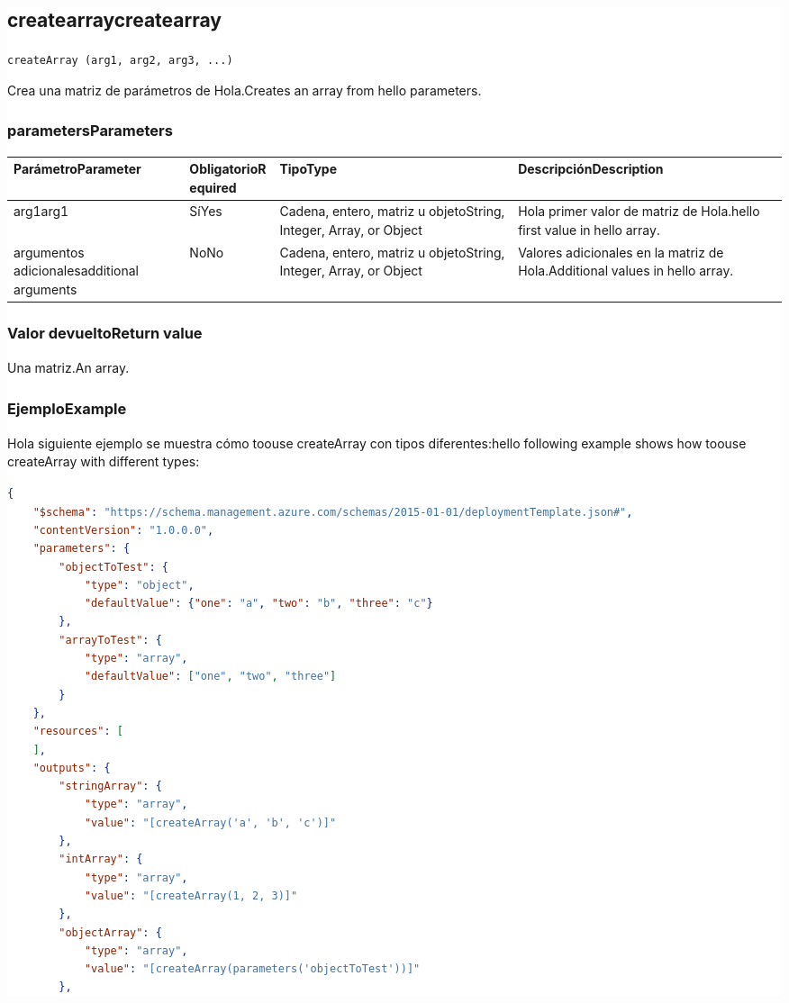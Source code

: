 <a id="createarray" />

## <a name="createarray"></a><span data-ttu-id="6d48d-267">createarray</span><span class="sxs-lookup"><span data-stu-id="6d48d-267">createarray</span></span>
`createArray (arg1, arg2, arg3, ...)`

<span data-ttu-id="6d48d-268">Crea una matriz de parámetros de Hola.</span><span class="sxs-lookup"><span data-stu-id="6d48d-268">Creates an array from hello parameters.</span></span>

### <a name="parameters"></a><span data-ttu-id="6d48d-269">parameters</span><span class="sxs-lookup"><span data-stu-id="6d48d-269">Parameters</span></span>

| <span data-ttu-id="6d48d-270">Parámetro</span><span class="sxs-lookup"><span data-stu-id="6d48d-270">Parameter</span></span> | <span data-ttu-id="6d48d-271">Obligatorio</span><span class="sxs-lookup"><span data-stu-id="6d48d-271">Required</span></span> | <span data-ttu-id="6d48d-272">Tipo</span><span class="sxs-lookup"><span data-stu-id="6d48d-272">Type</span></span> | <span data-ttu-id="6d48d-273">Descripción</span><span class="sxs-lookup"><span data-stu-id="6d48d-273">Description</span></span> |
|:--- |:--- |:--- |:--- |
| <span data-ttu-id="6d48d-274">arg1</span><span class="sxs-lookup"><span data-stu-id="6d48d-274">arg1</span></span> |<span data-ttu-id="6d48d-275">Sí</span><span class="sxs-lookup"><span data-stu-id="6d48d-275">Yes</span></span> |<span data-ttu-id="6d48d-276">Cadena, entero, matriz u objeto</span><span class="sxs-lookup"><span data-stu-id="6d48d-276">String, Integer, Array, or Object</span></span> |<span data-ttu-id="6d48d-277">Hola primer valor de matriz de Hola.</span><span class="sxs-lookup"><span data-stu-id="6d48d-277">hello first value in hello array.</span></span> |
| <span data-ttu-id="6d48d-278">argumentos adicionales</span><span class="sxs-lookup"><span data-stu-id="6d48d-278">additional arguments</span></span> |<span data-ttu-id="6d48d-279">No</span><span class="sxs-lookup"><span data-stu-id="6d48d-279">No</span></span> |<span data-ttu-id="6d48d-280">Cadena, entero, matriz u objeto</span><span class="sxs-lookup"><span data-stu-id="6d48d-280">String, Integer, Array, or Object</span></span> |<span data-ttu-id="6d48d-281">Valores adicionales en la matriz de Hola.</span><span class="sxs-lookup"><span data-stu-id="6d48d-281">Additional values in hello array.</span></span> |

### <a name="return-value"></a><span data-ttu-id="6d48d-282">Valor devuelto</span><span class="sxs-lookup"><span data-stu-id="6d48d-282">Return value</span></span>

<span data-ttu-id="6d48d-283">Una matriz.</span><span class="sxs-lookup"><span data-stu-id="6d48d-283">An array.</span></span>

### <a name="example"></a><span data-ttu-id="6d48d-284">Ejemplo</span><span class="sxs-lookup"><span data-stu-id="6d48d-284">Example</span></span>

<span data-ttu-id="6d48d-285">Hola siguiente ejemplo se muestra cómo toouse createArray con tipos diferentes:</span><span class="sxs-lookup"><span data-stu-id="6d48d-285">hello following example shows how toouse createArray with different types:</span></span>

```json
{
    "$schema": "https://schema.management.azure.com/schemas/2015-01-01/deploymentTemplate.json#",
    "contentVersion": "1.0.0.0",
    "parameters": {
        "objectToTest": {
            "type": "object",
            "defaultValue": {"one": "a", "two": "b", "three": "c"}
        },
        "arrayToTest": {
            "type": "array",
            "defaultValue": ["one", "two", "three"]
        }
    },
    "resources": [
    ],
    "outputs": {
        "stringArray": {
            "type": "array",
            "value": "[createArray('a', 'b', 'c')]"
        },
        "intArray": {
            "type": "array",
            "value": "[createArray(1, 2, 3)]"
        },
        "objectArray": {
            "type": "array",
            "value": "[createArray(parameters('objectToTest'))]"
        },
```